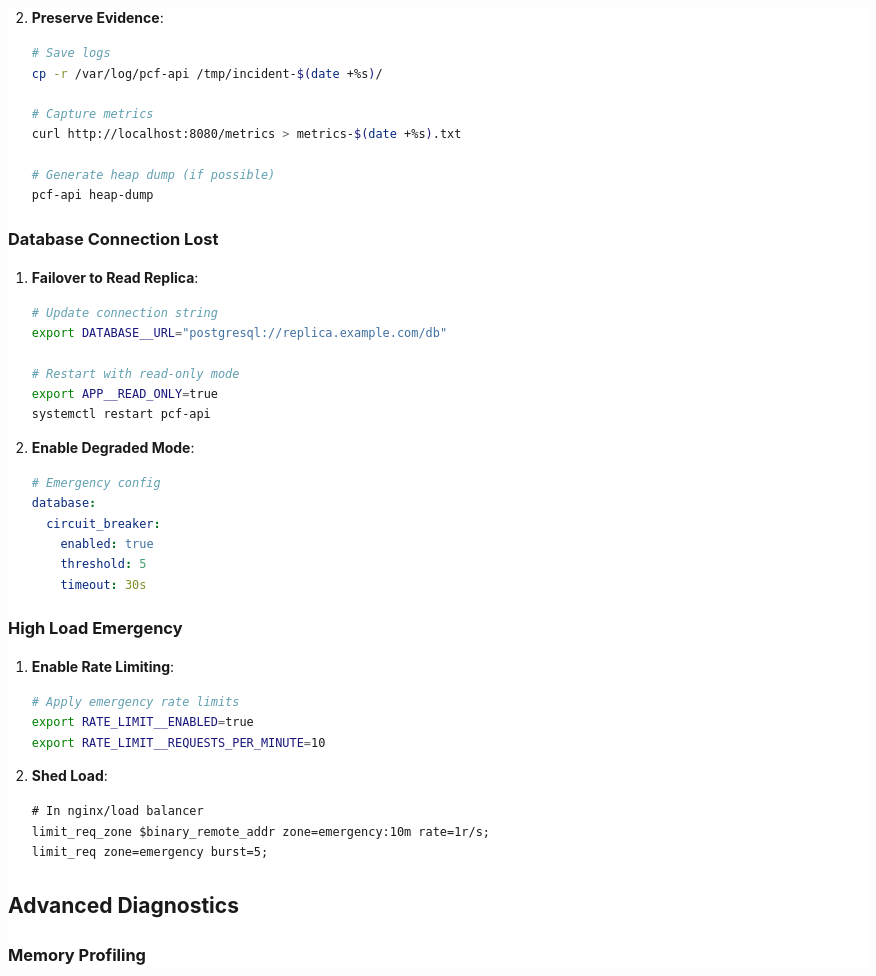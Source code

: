 2. **Preserve Evidence**:
   ```bash
   # Save logs
   cp -r /var/log/pcf-api /tmp/incident-$(date +%s)/
   
   # Capture metrics
   curl http://localhost:8080/metrics > metrics-$(date +%s).txt
   
   # Generate heap dump (if possible)
   pcf-api heap-dump
   ```

### Database Connection Lost

1. **Failover to Read Replica**:
   ```bash
   # Update connection string
   export DATABASE__URL="postgresql://replica.example.com/db"
   
   # Restart with read-only mode
   export APP__READ_ONLY=true
   systemctl restart pcf-api
   ```

2. **Enable Degraded Mode**:
   ```yaml
   # Emergency config
   database:
     circuit_breaker:
       enabled: true
       threshold: 5
       timeout: 30s
   ```

### High Load Emergency

1. **Enable Rate Limiting**:
   ```bash
   # Apply emergency rate limits
   export RATE_LIMIT__ENABLED=true
   export RATE_LIMIT__REQUESTS_PER_MINUTE=10
   ```

2. **Shed Load**:
   ```nginx
   # In nginx/load balancer
   limit_req_zone $binary_remote_addr zone=emergency:10m rate=1r/s;
   limit_req zone=emergency burst=5;
   ```

## Advanced Diagnostics

### Memory Profiling
